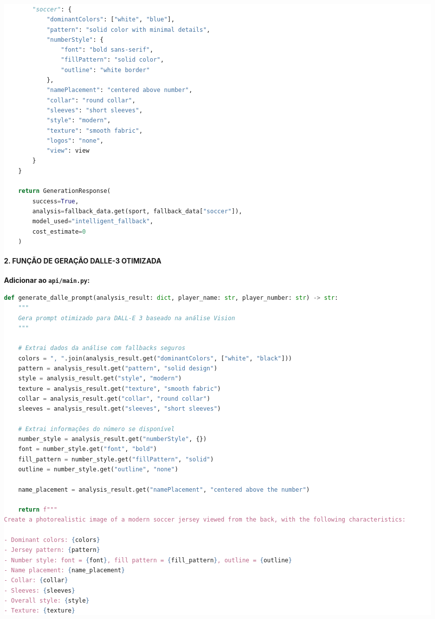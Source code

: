 ```python
        "soccer": {
            "dominantColors": ["white", "blue"],
            "pattern": "solid color with minimal details",
            "numberStyle": {
                "font": "bold sans-serif",
                "fillPattern": "solid color",
                "outline": "white border"
            },
            "namePlacement": "centered above number",
            "collar": "round collar",
            "sleeves": "short sleeves",
            "style": "modern",
            "texture": "smooth fabric",
            "logos": "none",
            "view": view
        }
    }
    
    return GenerationResponse(
        success=True,
        analysis=fallback_data.get(sport, fallback_data["soccer"]),
        model_used="intelligent_fallback",
        cost_estimate=0
    )
```

#### **2. FUNÇÃO DE GERAÇÃO DALLE-3 OTIMIZADA**

**Adicionar ao `api/main.py`:**

```python
def generate_dalle_prompt(analysis_result: dict, player_name: str, player_number: str) -> str:
    """
    Gera prompt otimizado para DALL-E 3 baseado na análise Vision
    """
    
    # Extrai dados da análise com fallbacks seguros
    colors = ", ".join(analysis_result.get("dominantColors", ["white", "black"]))
    pattern = analysis_result.get("pattern", "solid design")
    style = analysis_result.get("style", "modern")
    texture = analysis_result.get("texture", "smooth fabric")
    collar = analysis_result.get("collar", "round collar")
    sleeves = analysis_result.get("sleeves", "short sleeves")
    
    # Extrai informações do número se disponível
    number_style = analysis_result.get("numberStyle", {})
    font = number_style.get("font", "bold")
    fill_pattern = number_style.get("fillPattern", "solid")
    outline = number_style.get("outline", "none")
    
    name_placement = analysis_result.get("namePlacement", "centered above the number")
    
    return f"""
Create a photorealistic image of a modern soccer jersey viewed from the back, with the following characteristics:

- Dominant colors: {colors}
- Jersey pattern: {pattern}
- Number style: font = {font}, fill pattern = {fill_pattern}, outline = {outline}
- Name placement: {name_placement}
- Collar: {collar}
- Sleeves: {sleeves}
- Overall style: {style}
- Texture: {texture}
```